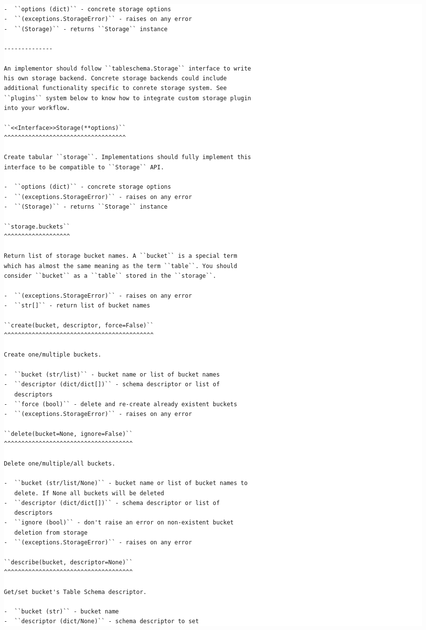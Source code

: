 ~~~~~~~~~~~~
-  ``options (dict)`` - concrete storage options
-  ``(exceptions.StorageError)`` - raises on any error
-  ``(Storage)`` - returns ``Storage`` instance

--------------

An implementor should follow ``tableschema.Storage`` interface to write
his own storage backend. Concrete storage backends could include
additional functionality specific to conrete storage system. See
``plugins`` system below to know how to integrate custom storage plugin
into your workflow.

``<<Interface>>Storage(**options)``
^^^^^^^^^^^^^^^^^^^^^^^^^^^^^^^^^^^

Create tabular ``storage``. Implementations should fully implement this
interface to be compatible to ``Storage`` API.

-  ``options (dict)`` - concrete storage options
-  ``(exceptions.StorageError)`` - raises on any error
-  ``(Storage)`` - returns ``Storage`` instance

``storage.buckets``
^^^^^^^^^^^^^^^^^^^

Return list of storage bucket names. A ``bucket`` is a special term
which has almost the same meaning as the term ``table``. You should
consider ``bucket`` as a ``table`` stored in the ``storage``.

-  ``(exceptions.StorageError)`` - raises on any error
-  ``str[]`` - return list of bucket names

``create(bucket, descriptor, force=False)``
^^^^^^^^^^^^^^^^^^^^^^^^^^^^^^^^^^^^^^^^^^^

Create one/multiple buckets.

-  ``bucket (str/list)`` - bucket name or list of bucket names
-  ``descriptor (dict/dict[])`` - schema descriptor or list of
   descriptors
-  ``force (bool)`` - delete and re-create already existent buckets
-  ``(exceptions.StorageError)`` - raises on any error

``delete(bucket=None, ignore=False)``
^^^^^^^^^^^^^^^^^^^^^^^^^^^^^^^^^^^^^

Delete one/multiple/all buckets.

-  ``bucket (str/list/None)`` - bucket name or list of bucket names to
   delete. If None all buckets will be deleted
-  ``descriptor (dict/dict[])`` - schema descriptor or list of
   descriptors
-  ``ignore (bool)`` - don't raise an error on non-existent bucket
   deletion from storage
-  ``(exceptions.StorageError)`` - raises on any error

``describe(bucket, descriptor=None)``
^^^^^^^^^^^^^^^^^^^^^^^^^^^^^^^^^^^^^

Get/set bucket's Table Schema descriptor.

-  ``bucket (str)`` - bucket name
-  ``descriptor (dict/None)`` - schema descriptor to set
~~~~~~~~~~~~